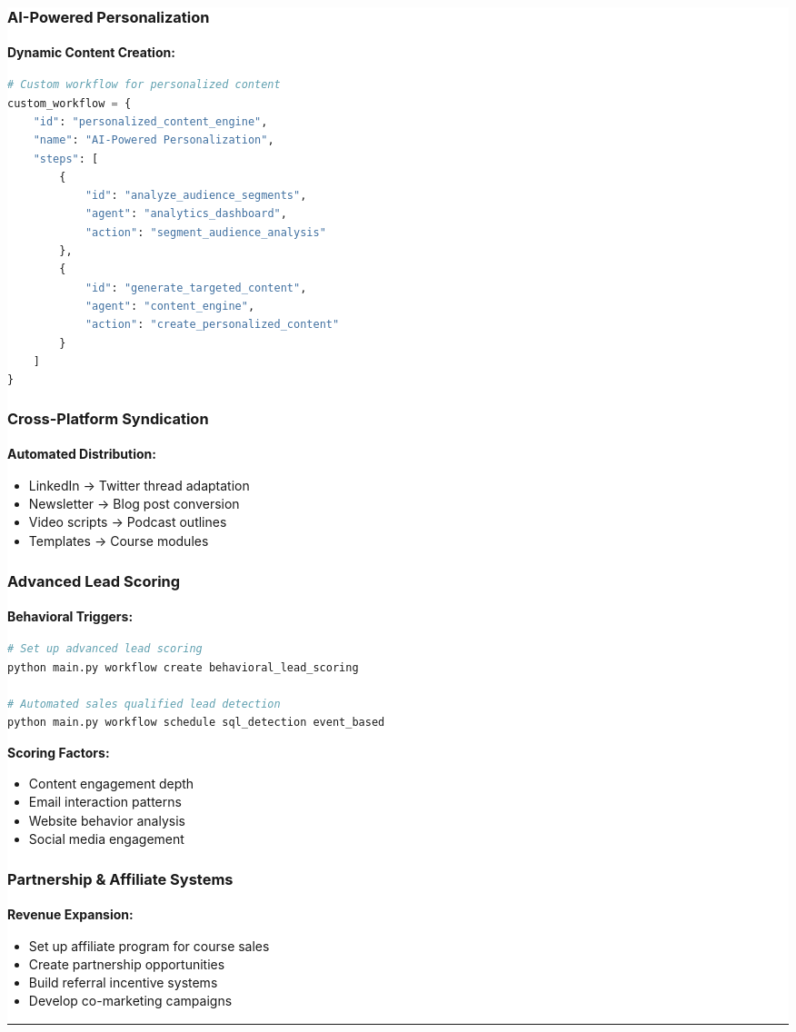 ### AI-Powered Personalization

**Dynamic Content Creation:**
```python
# Custom workflow for personalized content
custom_workflow = {
    "id": "personalized_content_engine",
    "name": "AI-Powered Personalization",
    "steps": [
        {
            "id": "analyze_audience_segments",
            "agent": "analytics_dashboard",
            "action": "segment_audience_analysis"
        },
        {
            "id": "generate_targeted_content",
            "agent": "content_engine",
            "action": "create_personalized_content"
        }
    ]
}
```

### Cross-Platform Syndication

**Automated Distribution:**
- LinkedIn → Twitter thread adaptation
- Newsletter → Blog post conversion
- Video scripts → Podcast outlines
- Templates → Course modules

### Advanced Lead Scoring

**Behavioral Triggers:**
```bash
# Set up advanced lead scoring
python main.py workflow create behavioral_lead_scoring

# Automated sales qualified lead detection
python main.py workflow schedule sql_detection event_based
```

**Scoring Factors:**
- Content engagement depth
- Email interaction patterns
- Website behavior analysis
- Social media engagement

### Partnership & Affiliate Systems

**Revenue Expansion:**
- Set up affiliate program for course sales
- Create partnership opportunities
- Build referral incentive systems
- Develop co-marketing campaigns

---